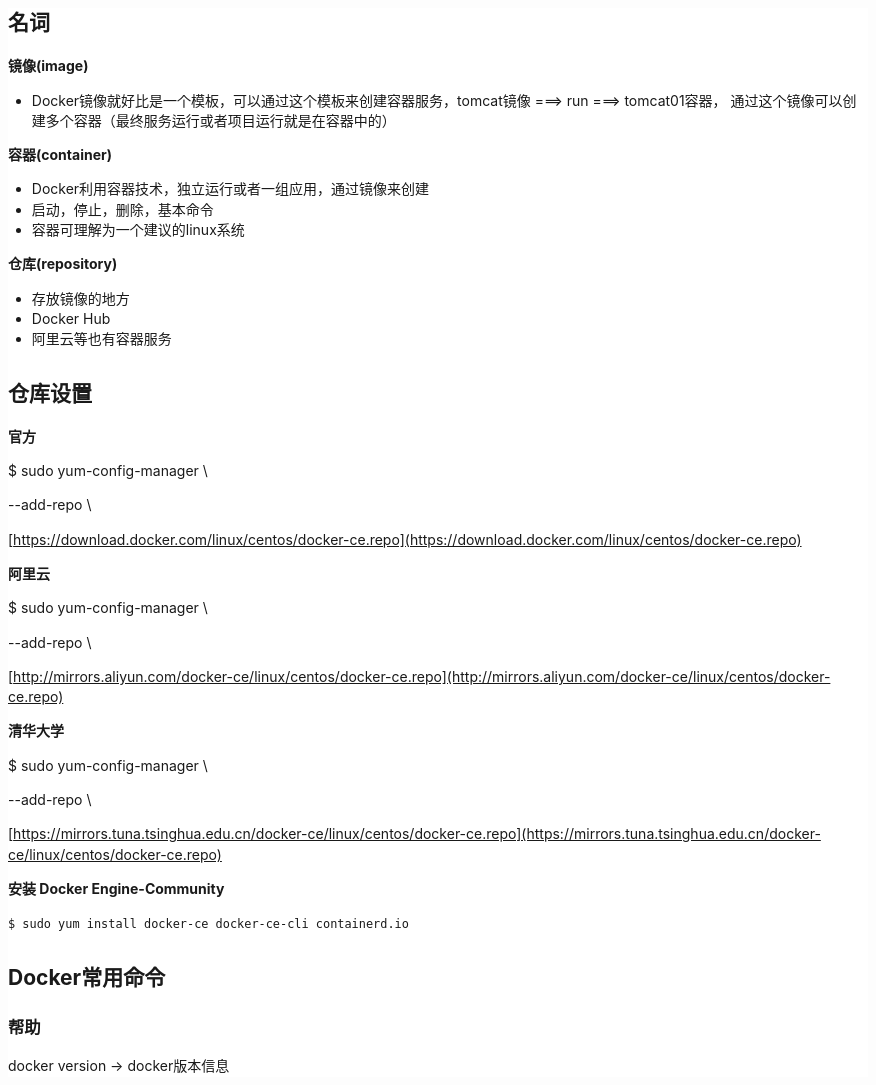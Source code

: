 ## 名词

**镜像(image)**

-   Docker镜像就好比是一个模板，可以通过这个模板来创建容器服务，tomcat镜像 ===> run ===> tomcat01容器， 通过这个镜像可以创建多个容器（最终服务运行或者项目运行就是在容器中的）

**容器(container)**

-   Docker利用容器技术，独立运行或者一组应用，通过镜像来创建
-   启动，停止，删除，基本命令
-   容器可理解为一个建议的linux系统

**仓库(repository)**

-   存放镜像的地方
-   Docker Hub
-   阿里云等也有容器服务

## 仓库设置

**官方**

$ sudo yum-config-manager \

--add-repo \

[https://download.docker.com/linux/centos/docker-ce.repo](https://download.docker.com/linux/centos/docker-ce.repo)

**阿里云**

$ sudo yum-config-manager \

--add-repo \

[http://mirrors.aliyun.com/docker-ce/linux/centos/docker-ce.repo](http://mirrors.aliyun.com/docker-ce/linux/centos/docker-ce.repo)

**清华大学**

$ sudo yum-config-manager \

--add-repo \

[https://mirrors.tuna.tsinghua.edu.cn/docker-ce/linux/centos/docker-ce.repo](https://mirrors.tuna.tsinghua.edu.cn/docker-ce/linux/centos/docker-ce.repo)

****安装 Docker Engine-Community****

`$ sudo yum install docker-ce docker-ce-cli containerd.io`

## Docker常用命令

### 帮助

docker version → docker版本信息
